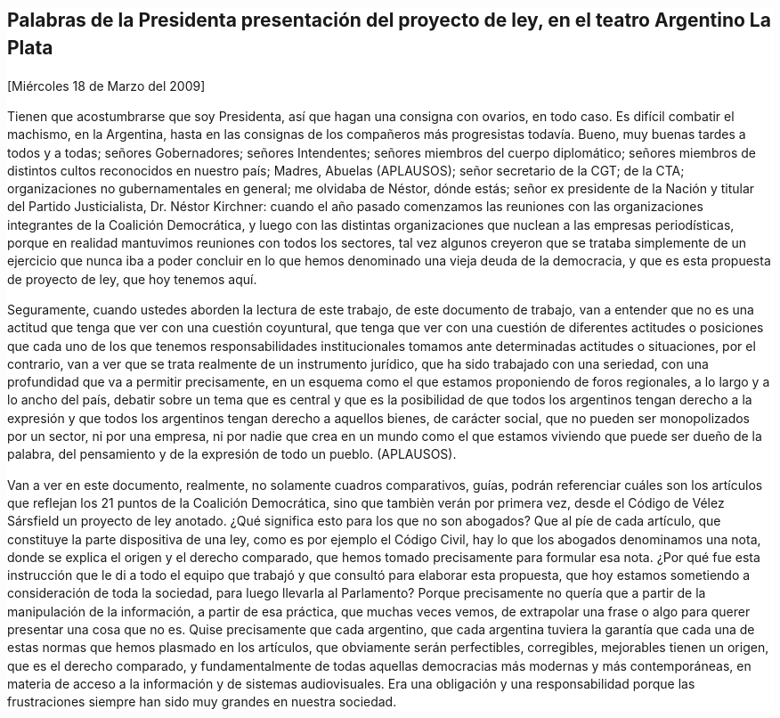 Palabras de la Presidenta presentación del proyecto de ley, en el teatro Argentino La Plata
-------------------------------------------------------------------------------------------

[Miércoles 18 de Marzo del 2009]

Tienen que acostumbrarse que soy Presidenta, así que hagan una consigna
con ovarios, en todo caso. Es difícil combatir el machismo, en la
Argentina, hasta en las consignas de los compañeros más progresistas
todavía. Bueno, muy buenas tardes a todos y a todas; señores
Gobernadores; señores Intendentes; señores miembros del cuerpo
diplomático; señores miembros de distintos cultos reconocidos en nuestro
país; Madres, Abuelas (APLAUSOS); señor secretario de la CGT; de la CTA;
organizaciones no gubernamentales en general; me olvidaba de Néstor,
dónde estás; señor ex presidente de la Nación y titular del Partido
Justicialista, Dr. Néstor Kirchner: cuando el año pasado comenzamos las
reuniones con las organizaciones integrantes de la Coalición
Democrática, y luego con las distintas organizaciones que nuclean a las
empresas periodísticas, porque en realidad mantuvimos reuniones con
todos los sectores, tal vez algunos creyeron que se trataba simplemente
de un ejercicio que nunca iba a poder concluir en lo que hemos
denominado una vieja deuda de la democracia, y que es esta propuesta de
proyecto de ley, que hoy tenemos aquí.

Seguramente, cuando ustedes aborden la lectura de este trabajo, de este
documento de trabajo, van a entender que no es una actitud que tenga que
ver con una cuestión coyuntural, que tenga que ver con una cuestión de
diferentes actitudes o posiciones que cada uno de los que tenemos
responsabilidades institucionales tomamos ante determinadas actitudes o
situaciones, por el contrario, van a ver que se trata realmente de un
instrumento jurídico, que ha sido trabajado con una seriedad, con una
profundidad que va a permitir precisamente, en un esquema como el que
estamos proponiendo de foros regionales, a lo largo y a lo ancho del
país, debatir sobre un tema que es central y que es la posibilidad de
que todos los argentinos tengan derecho a la expresión y que todos los
argentinos tengan derecho a aquellos bienes, de carácter social, que no
pueden ser monopolizados por un sector, ni por una empresa, ni por nadie
que crea en un mundo como el que estamos viviendo que puede ser dueño de
la palabra, del pensamiento y de la expresión de todo un pueblo.
(APLAUSOS).

Van a ver en este documento, realmente, no solamente cuadros
comparativos, guías, podrán referenciar cuáles son los artículos que
reflejan los 21 puntos de la Coalición Democrática, sino que tambièn
verán por primera vez, desde el Código de Vélez Sársfield un proyecto de
ley anotado. ¿Qué significa esto para los que no son abogados? Que al
píe de cada artículo, que constituye la parte dispositiva de una ley,
como es por ejemplo el Código Civil, hay lo que los abogados denominamos
una nota, donde se explica el origen y el derecho comparado, que hemos
tomado precisamente para formular esa nota. ¿Por qué fue esta
instrucción que le di a todo el equipo que trabajó y que consultó para
elaborar esta propuesta, que hoy estamos sometiendo a consideración de
toda la sociedad, para luego llevarla al Parlamento? Porque precisamente
no quería que a partir de la manipulación de la información, a partir de
esa práctica, que muchas veces vemos, de extrapolar una frase o algo
para querer presentar una cosa que no es. Quise precisamente que cada
argentino, que cada argentina tuviera la garantía que cada una de estas
normas que hemos plasmado en los artículos, que obviamente serán
perfectibles, corregibles, mejorables tienen un origen, que es el
derecho comparado, y fundamentalmente de todas aquellas democracias más
modernas y más contemporáneas, en materia de acceso a la información y
de sistemas audiovisuales. Era una obligación y una responsabilidad
porque las frustraciones siempre han sido muy grandes en nuestra
sociedad.
